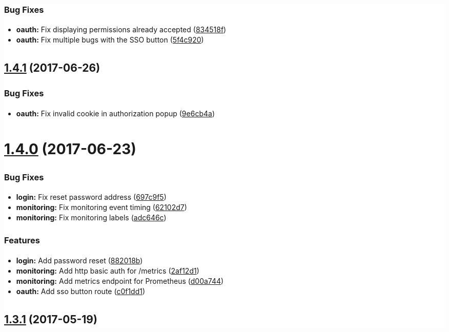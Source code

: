 
### Bug Fixes

* **oauth:** Fix displaying permissions already accepted ([834518f](http://gitlab.com/LinkValue/Lab/LVConnect/LvConnect/commit/834518f))
* **oauth:** Fix multiple bugs with the SSO button ([5f4c920](http://gitlab.com/LinkValue/Lab/LVConnect/LvConnect/commit/5f4c920))



<a name="1.4.1"></a>
## [1.4.1](http://gitlab.com/LinkValue/Lab/LVConnect/LvConnect/compare/v1.4.0...v1.4.1) (2017-06-26)


### Bug Fixes

* **oauth:** Fix invalid cookie in authorization popup ([9e6cb4a](http://gitlab.com/LinkValue/Lab/LVConnect/LvConnect/commit/9e6cb4a))



<a name="1.4.0"></a>
# [1.4.0](http://gitlab.com/LinkValue/Lab/LVConnect/LvConnect/compare/v1.3.1...v1.4.0) (2017-06-23)


### Bug Fixes

* **login:** Fix reset password address ([697c9f5](http://gitlab.com/LinkValue/Lab/LVConnect/LvConnect/commit/697c9f5))
* **monitoring:** Fix monitoring event timing ([62102d7](http://gitlab.com/LinkValue/Lab/LVConnect/LvConnect/commit/62102d7))
* **monitoring:** Fix monitoring labels ([adc646c](http://gitlab.com/LinkValue/Lab/LVConnect/LvConnect/commit/adc646c))


### Features

* **login:** Add password reset ([882018b](http://gitlab.com/LinkValue/Lab/LVConnect/LvConnect/commit/882018b))
* **monitoring:** Add http basic auth for /metrics ([2af12d1](http://gitlab.com/LinkValue/Lab/LVConnect/LvConnect/commit/2af12d1))
* **monitoring:** Add metrics endpoint for Prometheus ([d00a744](http://gitlab.com/LinkValue/Lab/LVConnect/LvConnect/commit/d00a744))
* **oauth:** Add sso button route ([c0f1dd1](http://gitlab.com/LinkValue/Lab/LVConnect/LvConnect/commit/c0f1dd1))



<a name="1.3.1"></a>
## [1.3.1](http://gitlab.com/LinkValue/Lab/LVConnect/LvConnect/compare/v1.3.0...v1.3.1) (2017-05-19)
